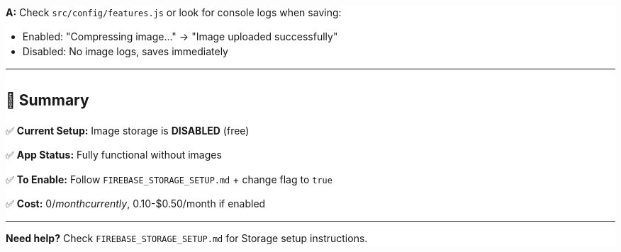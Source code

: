 **A:** Check `src/config/features.js` or look for console logs when saving:
- Enabled: "Compressing image..." → "Image uploaded successfully"
- Disabled: No image logs, saves immediately

---

## 🎉 Summary

✅ **Current Setup:** Image storage is **DISABLED** (free)

✅ **App Status:** Fully functional without images

✅ **To Enable:** Follow `FIREBASE_STORAGE_SETUP.md` + change flag to `true`

✅ **Cost:** $0/month currently, ~$0.10-$0.50/month if enabled

---

**Need help?** Check `FIREBASE_STORAGE_SETUP.md` for Storage setup instructions.

